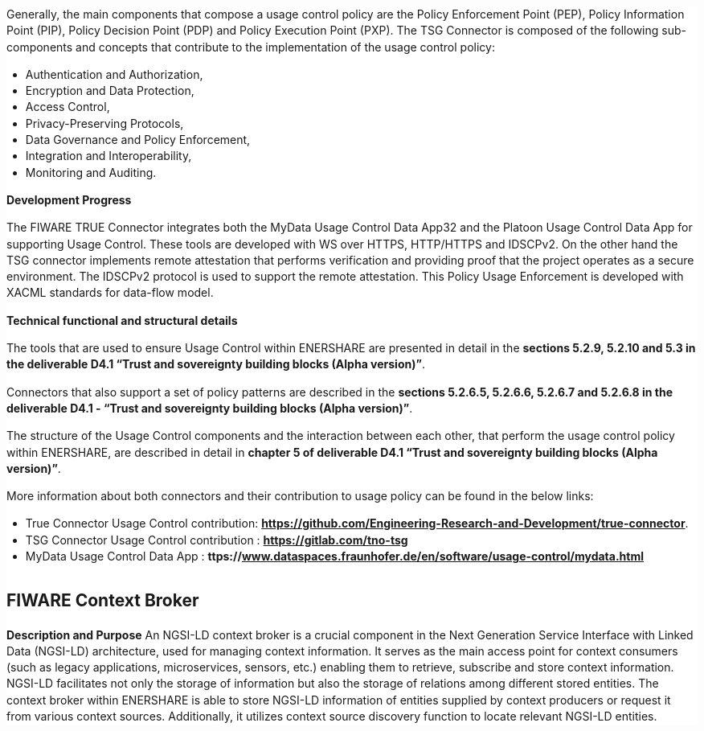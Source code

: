 Generally, the main components that compose a usage control policy are the Policy Enforcement Point (PEP), Policy Information Point (PIP), Policy Decision Point (PDP) and Policy Execution Point (PXP). The TSG Connector is composed of the following sub-components and concepts that contribute to the implementation of the usage control policy:

+ Authentication and Authorization,
+ Encryption and Data Protection,
+ Access Control,
+ Privacy-Preserving Protocols,
+ Data Governance and Policy Enforcement,
+ Integration and Interoperability,
+ Monitoring and Auditing.

**Development Progress**

The FIWARE TRUE Connector integrates both the MyData Usage Control Data App32 and the Platoon Usage Control Data App for supporting Usage Control. These tools are developed with WS over HTTPS, HTTP/HTTPS and IDSCPv2. On the other hand the TSG connector implements remote attestation that performs verification and providing proof that the project operates as a secure environment. The IDSCPv2 protocol is used to support the remote attestation. This Policy Usage Enforcement is developed with XACML standards for data-flow model.

**Technical functional and structural details**

The tools that are used to ensure Usage Control within ENERSHARE are presented in detail in the **sections 5.2.9, 5.2.10 and 5.3 in the deliverable D4.1 “Trust and sovereignty building blocks (Alpha version)”**.

Connectors that also support a set of policy patterns are described in the **sections 5.2.6.5, 5.2.6.6, 5.2.6.7 and 5.2.6.8 in the deliverable D4.1 - “Trust and sovereignty building blocks (Alpha version)”**.

The structure of the Usage Control components and the interaction between each other, that perform the usage control policy within ENERSHARE, are described in detail in **chapter 5 of deliverable D4.1 “Trust and sovereignty building blocks (Alpha version)”**.

More information about both connectors and their contribution to usage policy can be found in the below links:
 + True Connector Usage Control contribution: **https://github.com/Engineering-Research-and-Development/true-connector**.
 + TSG Connector Usage Control contribution : **https://gitlab.com/tno-tsg**
 + MyData Usage Control Data App : **ttps://www.dataspaces.fraunhofer.de/en/software/usage-control/mydata.html**


## FIWARE Context Broker

**Description and Purpose**
An NGSI-LD context broker is a crucial component in the Next Generation Service Interface with Linked Data (NGSI-LD) architecture, used for managing context information. It serves as the main access point for context consumers (such as legacy applications, microservices, sensors, etc.) enabling them to retrieve, subscribe and store context information. NGSI-LD facilitates not only the storage of information but also the storage of relations among different stored entities. The context broker within ENERSHARE is able to store NGSI-LD information of entities supplied by context producers or request it from various context sources. Additionally, it utilizes context source discovery function to locate relevant NGSI-LD entities.
